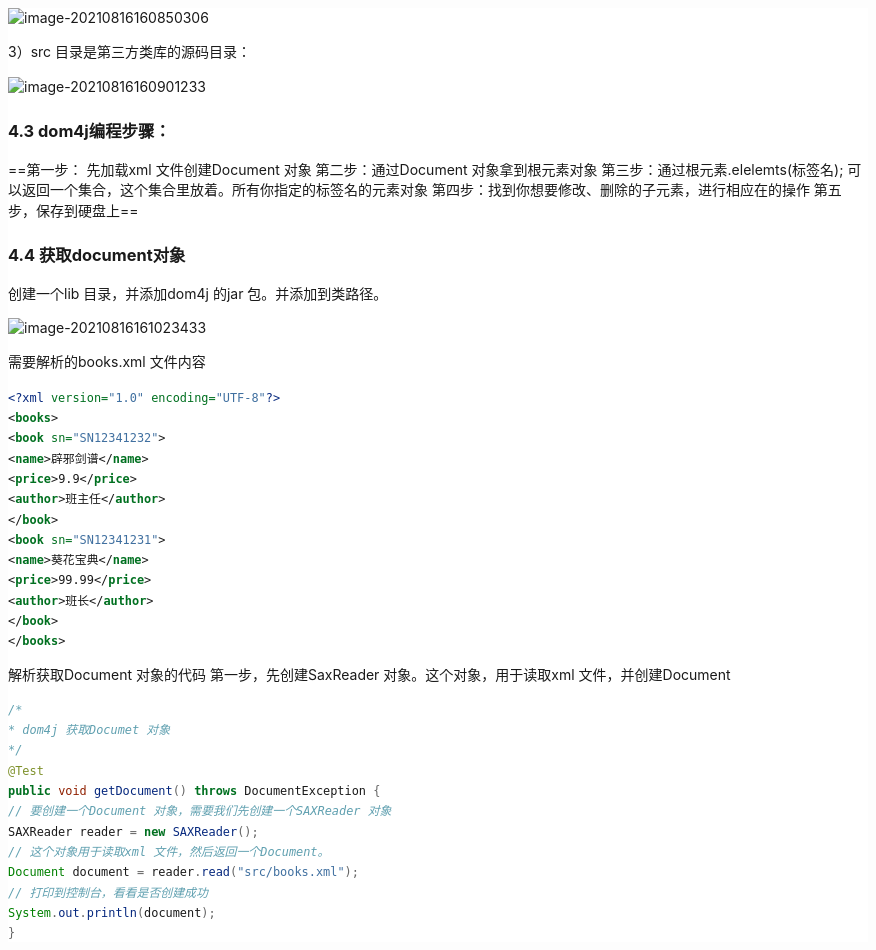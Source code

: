 <img src="https://gitee.com/luck365/studypicture/raw/master/img/javaweb/xml/image-20210816160850306.png" alt="image-20210816160850306"  />

3）src 目录是第三方类库的源码目录：

![image-20210816160901233](https://gitee.com/luck365/studypicture/raw/master/img/javaweb/xml/image-20210816160901233.png)

### 4.3 dom4j编程步骤：

==第一步： 先加载xml 文件创建Document 对象
第二步：通过Document 对象拿到根元素对象
第三步：通过根元素.elelemts(标签名); 可以返回一个集合，这个集合里放着。所有你指定的标签名的元素对象
第四步：找到你想要修改、删除的子元素，进行相应在的操作
第五步，保存到硬盘上==

### 4.4 获取document对象

创建一个lib 目录，并添加dom4j 的jar 包。并添加到类路径。

![image-20210816161023433](https://gitee.com/luck365/studypicture/raw/master/img/javaweb/xml/image-20210816161023433.png)

需要解析的books.xml 文件内容

```xml
<?xml version="1.0" encoding="UTF-8"?>
<books>
<book sn="SN12341232">
<name>辟邪剑谱</name>
<price>9.9</price>
<author>班主任</author>
</book>
<book sn="SN12341231">
<name>葵花宝典</name>
<price>99.99</price>
<author>班长</author>
</book>
</books>
```

解析获取Document 对象的代码
第一步，先创建SaxReader 对象。这个对象，用于读取xml 文件，并创建Document

```java
/*
* dom4j 获取Documet 对象
*/
@Test
public void getDocument() throws DocumentException {
// 要创建一个Document 对象，需要我们先创建一个SAXReader 对象
SAXReader reader = new SAXReader();
// 这个对象用于读取xml 文件，然后返回一个Document。
Document document = reader.read("src/books.xml");
// 打印到控制台，看看是否创建成功
System.out.println(document);
}
```
